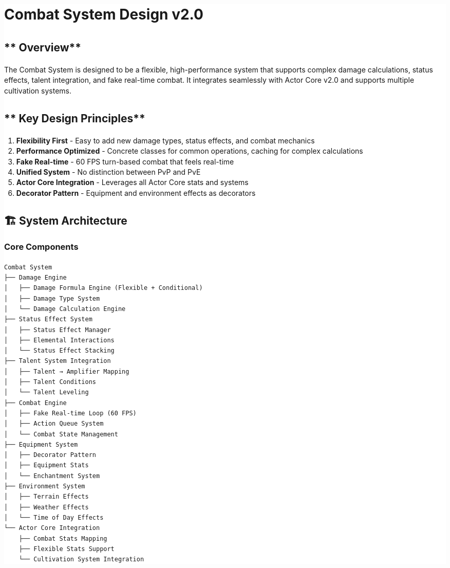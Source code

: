 # Combat System Design v2.0

## ** Overview**

The Combat System is designed to be a flexible, high-performance system that supports complex damage calculations, status effects, talent integration, and fake real-time combat. It integrates seamlessly with Actor Core v2.0 and supports multiple cultivation systems.

## ** Key Design Principles**

1. **Flexibility First** - Easy to add new damage types, status effects, and combat mechanics
2. **Performance Optimized** - Concrete classes for common operations, caching for complex calculations
3. **Fake Real-time** - 60 FPS turn-based combat that feels real-time
4. **Unified System** - No distinction between PvP and PvE
5. **Actor Core Integration** - Leverages all Actor Core stats and systems
6. **Decorator Pattern** - Equipment and environment effects as decorators

## **🏗️ System Architecture**

### **Core Components**

```
Combat System
├── Damage Engine
│   ├── Damage Formula Engine (Flexible + Conditional)
│   ├── Damage Type System
│   └── Damage Calculation Engine
├── Status Effect System
│   ├── Status Effect Manager
│   ├── Elemental Interactions
│   └── Status Effect Stacking
├── Talent System Integration
│   ├── Talent → Amplifier Mapping
│   ├── Talent Conditions
│   └── Talent Leveling
├── Combat Engine
│   ├── Fake Real-time Loop (60 FPS)
│   ├── Action Queue System
│   └── Combat State Management
├── Equipment System
│   ├── Decorator Pattern
│   ├── Equipment Stats
│   └── Enchantment System
├── Environment System
│   ├── Terrain Effects
│   ├── Weather Effects
│   └── Time of Day Effects
└── Actor Core Integration
    ├── Combat Stats Mapping
    ├── Flexible Stats Support
    └── Cultivation System Integration
```
